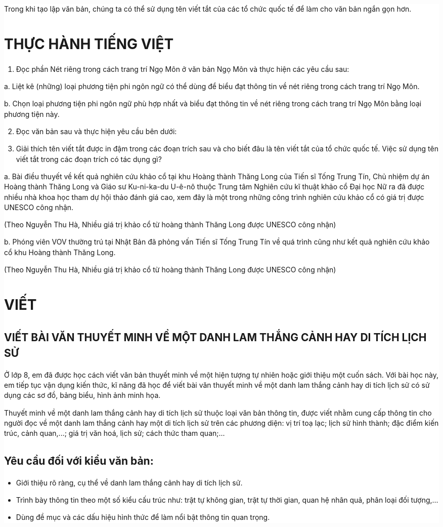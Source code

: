 Trong khi tạo lập văn bản, chúng ta có thể sử dụng tên viết tắt của các tổ chức quốc tế để làm cho văn bản ngắn gọn hơn.

# THỰC HÀNH TIẾNG VIỆT

1. Đọc phần Nét riêng trong cách trang trí Ngọ Môn ở văn bản Ngọ Môn và thực hiện các yêu cầu sau:

a. Liệt kê (những) loại phương tiện phi ngôn ngữ có thể dùng để biểu đạt thông tin về nét riêng trong cách trang trí Ngọ Môn.

b. Chọn loại phương tiện phi ngôn ngữ phù hợp nhất và biểu đạt thông tin về nét riêng trong cách trang trí Ngọ Môn bằng loại phương tiện này.

2. Đọc văn bản sau và thực hiện yêu cầu bên dưới:

3. Giải thích tên viết tắt được in đậm trong các đoạn trích sau và cho biết đâu là tên viết tắt của tổ chức quốc tế. Việc sử dụng tên viết tắt trong các đoạn trích có tác dụng gì?

a. Bài điều thuyết về kết quả nghiên cứu khảo cổ tại khu Hoàng thành Thăng Long của Tiến sĩ Tống Trung Tín, Chủ nhiệm dự án Hoàng thành Thăng Long và Giáo sư Ku-ni-ka-du U-ê-nô thuộc Trung tâm Nghiên cứu kĩ thuật khảo cổ Đại học Nữ ra đã được nhiều nhà khoa học tham dự hội thảo đánh giá cao, xem đây là một trong những công trình nghiên cứu khảo cổ có giá trị được UNESCO công nhận.

(Theo Nguyễn Thu Hà, Nhiều giá trị khảo cổ từ hoàng thành Thăng Long được UNESCO công nhận)

b. Phóng viên VOV thường trú tại Nhật Bản đã phỏng vấn Tiến sĩ Tống Trung Tín về quá trình cũng như kết quả nghiên cứu khảo cổ khu Hoàng thành Thăng Long.

(Theo Nguyễn Thu Hà, Nhiều giá trị khảo cổ từ hoàng thành Thăng Long được UNESCO công nhận)

# VIẾT

## VIẾT BÀI VĂN THUYẾT MINH VỀ MỘT DANH LAM THẮNG CẢNH HAY DI TÍCH LỊCH SỬ

Ở lớp 8, em đã được học cách viết văn bản thuyết minh về một hiện tượng tự nhiên hoặc giới thiệu một cuốn sách. Với bài học này, em tiếp tục vận dụng kiến thức, kĩ năng đã học để viết bài văn thuyết minh về một danh lam thắng cảnh hay di tích lịch sử có sử dụng các sơ đồ, bảng biểu, hình ảnh minh họa.

Thuyết minh về một danh lam thắng cảnh hay di tích lịch sử thuộc loại văn bản thông tin, được viết nhằm cung cấp thông tin cho người đọc về một danh lam thắng cảnh hay một di tích lịch sử trên các phương diện: vị trí toạ lạc; lịch sử hình thành; đặc điểm kiến trúc, cảnh quan,...; giá trị văn hoá, lịch sử; cách thức tham quan;...

## Yêu cầu đối với kiểu văn bản:

- Giới thiệu rõ ràng, cụ thể về danh lam thắng cảnh hay di tích lịch sử.

- Trình bày thông tin theo một số kiểu cấu trúc như: trật tự không gian, trật tự thời gian, quan hệ nhân quả, phân loại đối tượng,...

- Dùng đề mục và các dấu hiệu hình thức để làm nổi bật thông tin quan trọng.
